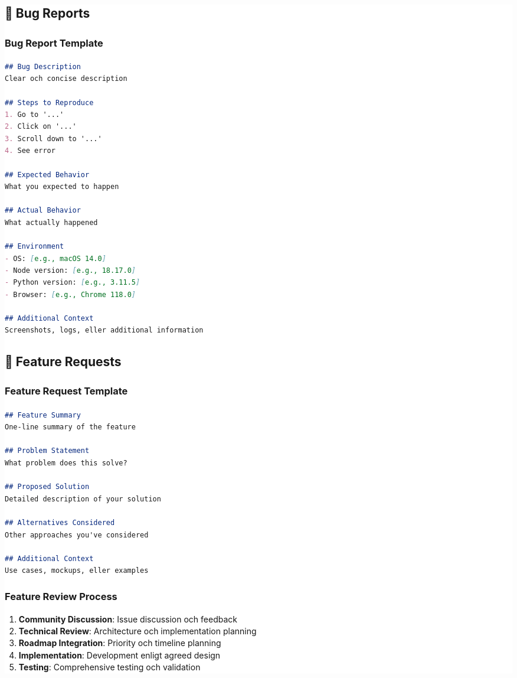 ## 🐛 Bug Reports

### Bug Report Template
```markdown
## Bug Description
Clear och concise description

## Steps to Reproduce
1. Go to '...'
2. Click on '...'
3. Scroll down to '...'
4. See error

## Expected Behavior
What you expected to happen

## Actual Behavior  
What actually happened

## Environment
- OS: [e.g., macOS 14.0]
- Node version: [e.g., 18.17.0]
- Python version: [e.g., 3.11.5]
- Browser: [e.g., Chrome 118.0]

## Additional Context
Screenshots, logs, eller additional information
```

## 🚀 Feature Requests

### Feature Request Template
```markdown
## Feature Summary
One-line summary of the feature

## Problem Statement
What problem does this solve?

## Proposed Solution
Detailed description of your solution

## Alternatives Considered
Other approaches you've considered

## Additional Context
Use cases, mockups, eller examples
```

### Feature Review Process
1. **Community Discussion**: Issue discussion och feedback
2. **Technical Review**: Architecture och implementation planning
3. **Roadmap Integration**: Priority och timeline planning
4. **Implementation**: Development enligt agreed design
5. **Testing**: Comprehensive testing och validation
